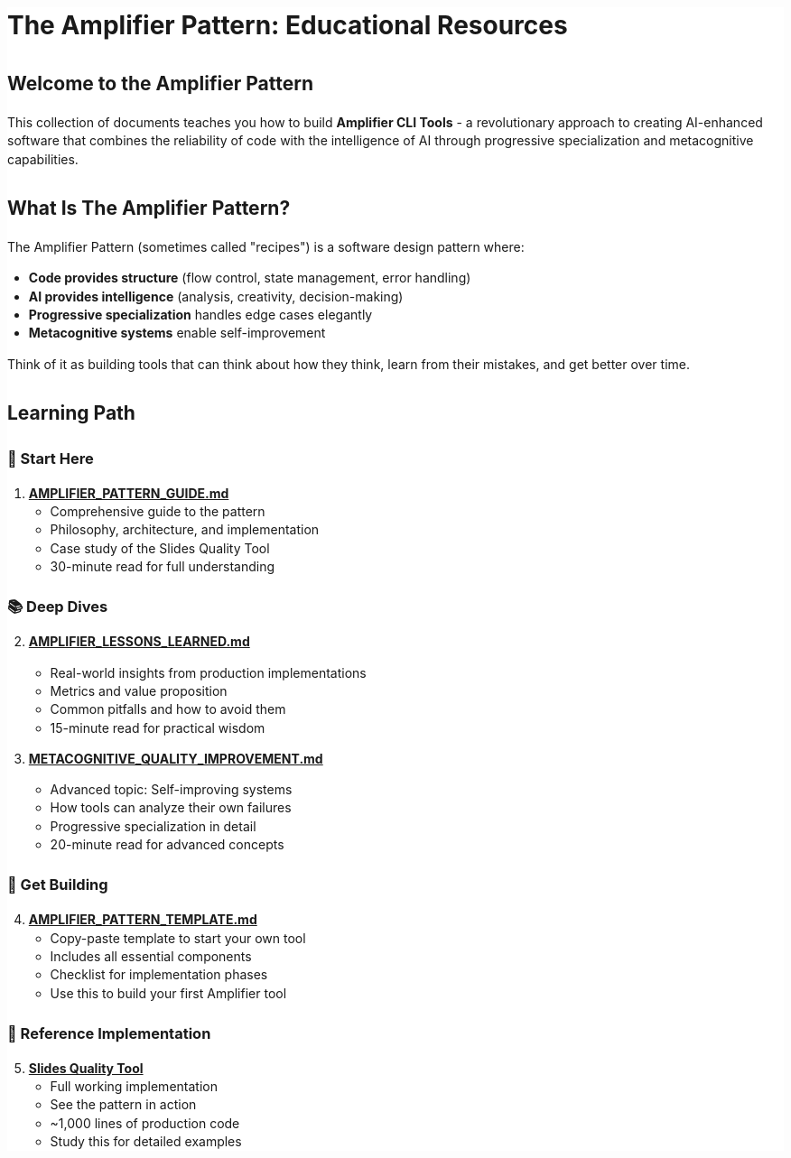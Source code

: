 # The Amplifier Pattern: Educational Resources

## Welcome to the Amplifier Pattern

This collection of documents teaches you how to build **Amplifier CLI Tools** - a revolutionary approach to creating AI-enhanced software that combines the reliability of code with the intelligence of AI through progressive specialization and metacognitive capabilities.

## What Is The Amplifier Pattern?

The Amplifier Pattern (sometimes called "recipes") is a software design pattern where:
- **Code provides structure** (flow control, state management, error handling)
- **AI provides intelligence** (analysis, creativity, decision-making)
- **Progressive specialization** handles edge cases elegantly
- **Metacognitive systems** enable self-improvement

Think of it as building tools that can think about how they think, learn from their mistakes, and get better over time.

## Learning Path

### 🎯 Start Here
1. **[AMPLIFIER_PATTERN_GUIDE.md](./AMPLIFIER_PATTERN_GUIDE.md)**
   - Comprehensive guide to the pattern
   - Philosophy, architecture, and implementation
   - Case study of the Slides Quality Tool
   - 30-minute read for full understanding

### 📚 Deep Dives
2. **[AMPLIFIER_LESSONS_LEARNED.md](./AMPLIFIER_LESSONS_LEARNED.md)**
   - Real-world insights from production implementations
   - Metrics and value proposition
   - Common pitfalls and how to avoid them
   - 15-minute read for practical wisdom

3. **[METACOGNITIVE_QUALITY_IMPROVEMENT.md](./METACOGNITIVE_QUALITY_IMPROVEMENT.md)**
   - Advanced topic: Self-improving systems
   - How tools can analyze their own failures
   - Progressive specialization in detail
   - 20-minute read for advanced concepts

### 🚀 Get Building
4. **[AMPLIFIER_PATTERN_TEMPLATE.md](./AMPLIFIER_PATTERN_TEMPLATE.md)**
   - Copy-paste template to start your own tool
   - Includes all essential components
   - Checklist for implementation phases
   - Use this to build your first Amplifier tool

### 🔧 Reference Implementation
5. **[Slides Quality Tool](../amplifier/slides_quality/)**
   - Full working implementation
   - See the pattern in action
   - ~1,000 lines of production code
   - Study this for detailed examples

